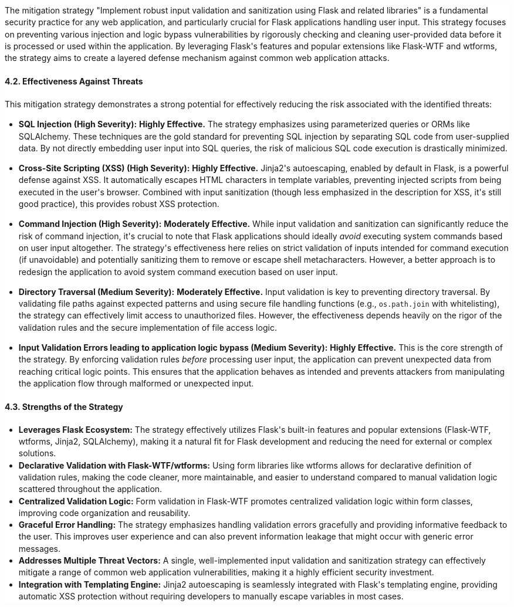 The mitigation strategy "Implement robust input validation and sanitization using Flask and related libraries" is a fundamental security practice for any web application, and particularly crucial for Flask applications handling user input.  This strategy focuses on preventing various injection and logic bypass vulnerabilities by rigorously checking and cleaning user-provided data before it is processed or used within the application. By leveraging Flask's features and popular extensions like Flask-WTF and wtforms, the strategy aims to create a layered defense mechanism against common web application attacks.

#### 4.2. Effectiveness Against Threats

This mitigation strategy demonstrates a strong potential for effectively reducing the risk associated with the identified threats:

*   **SQL Injection (High Severity):** **Highly Effective.**  The strategy emphasizes using parameterized queries or ORMs like SQLAlchemy. These techniques are the gold standard for preventing SQL injection by separating SQL code from user-supplied data. By not directly embedding user input into SQL queries, the risk of malicious SQL code execution is drastically minimized.

*   **Cross-Site Scripting (XSS) (High Severity):** **Highly Effective.** Jinja2's autoescaping, enabled by default in Flask, is a powerful defense against XSS. It automatically escapes HTML characters in template variables, preventing injected scripts from being executed in the user's browser. Combined with input sanitization (though less emphasized in the description for XSS, it's still good practice), this provides robust XSS protection.

*   **Command Injection (High Severity):** **Moderately Effective.** While input validation and sanitization can significantly reduce the risk of command injection, it's crucial to note that Flask applications should ideally *avoid* executing system commands based on user input altogether.  The strategy's effectiveness here relies on strict validation of inputs intended for command execution (if unavoidable) and potentially sanitizing them to remove or escape shell metacharacters. However, a better approach is to redesign the application to avoid system command execution based on user input.

*   **Directory Traversal (Medium Severity):** **Moderately Effective.** Input validation is key to preventing directory traversal. By validating file paths against expected patterns and using secure file handling functions (e.g., `os.path.join` with whitelisting), the strategy can effectively limit access to unauthorized files. However, the effectiveness depends heavily on the rigor of the validation rules and the secure implementation of file access logic.

*   **Input Validation Errors leading to application logic bypass (Medium Severity):** **Highly Effective.**  This is the core strength of the strategy. By enforcing validation rules *before* processing user input, the application can prevent unexpected data from reaching critical logic points. This ensures that the application behaves as intended and prevents attackers from manipulating the application flow through malformed or unexpected input.

#### 4.3. Strengths of the Strategy

*   **Leverages Flask Ecosystem:** The strategy effectively utilizes Flask's built-in features and popular extensions (Flask-WTF, wtforms, Jinja2, SQLAlchemy), making it a natural fit for Flask development and reducing the need for external or complex solutions.
*   **Declarative Validation with Flask-WTF/wtforms:** Using form libraries like wtforms allows for declarative definition of validation rules, making the code cleaner, more maintainable, and easier to understand compared to manual validation logic scattered throughout the application.
*   **Centralized Validation Logic:**  Form validation in Flask-WTF promotes centralized validation logic within form classes, improving code organization and reusability.
*   **Graceful Error Handling:** The strategy emphasizes handling validation errors gracefully and providing informative feedback to the user. This improves user experience and can also prevent information leakage that might occur with generic error messages.
*   **Addresses Multiple Threat Vectors:**  A single, well-implemented input validation and sanitization strategy can effectively mitigate a range of common web application vulnerabilities, making it a highly efficient security investment.
*   **Integration with Templating Engine:** Jinja2 autoescaping is seamlessly integrated with Flask's templating engine, providing automatic XSS protection without requiring developers to manually escape variables in most cases.
